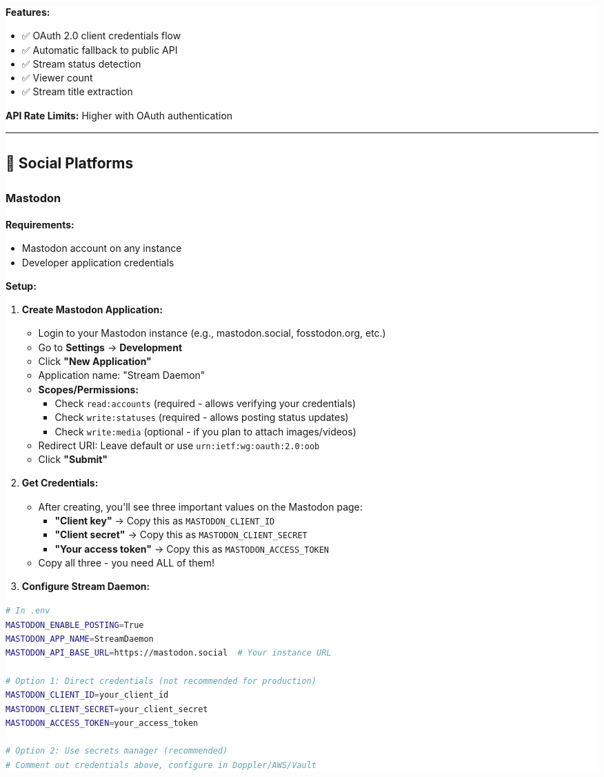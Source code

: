 **Features:**
- ✅ OAuth 2.0 client credentials flow
- ✅ Automatic fallback to public API
- ✅ Stream status detection
- ✅ Viewer count
- ✅ Stream title extraction

**API Rate Limits:** Higher with OAuth authentication

---

## 📱 Social Platforms

### Mastodon

**Requirements:**
- Mastodon account on any instance
- Developer application credentials

**Setup:**

1. **Create Mastodon Application:**
   - Login to your Mastodon instance (e.g., mastodon.social, fosstodon.org, etc.)
   - Go to **Settings** → **Development**
   - Click **"New Application"**
   - Application name: "Stream Daemon"
   - **Scopes/Permissions:** 
     - Check `read:accounts` (required - allows verifying your credentials)
     - Check `write:statuses` (required - allows posting status updates)
     - Check `write:media` (optional - if you plan to attach images/videos)
   - Redirect URI: Leave default or use `urn:ietf:wg:oauth:2.0:oob`
   - Click **"Submit"**

2. **Get Credentials:**
   - After creating, you'll see three important values on the Mastodon page:
     - **"Client key"** → Copy this as `MASTODON_CLIENT_ID`
     - **"Client secret"** → Copy this as `MASTODON_CLIENT_SECRET`
     - **"Your access token"** → Copy this as `MASTODON_ACCESS_TOKEN`
   - Copy all three - you need ALL of them!

3. **Configure Stream Daemon:**

```bash
# In .env
MASTODON_ENABLE_POSTING=True
MASTODON_APP_NAME=StreamDaemon
MASTODON_API_BASE_URL=https://mastodon.social  # Your instance URL

# Option 1: Direct credentials (not recommended for production)
MASTODON_CLIENT_ID=your_client_id
MASTODON_CLIENT_SECRET=your_client_secret
MASTODON_ACCESS_TOKEN=your_access_token

# Option 2: Use secrets manager (recommended)
# Comment out credentials above, configure in Doppler/AWS/Vault
```
